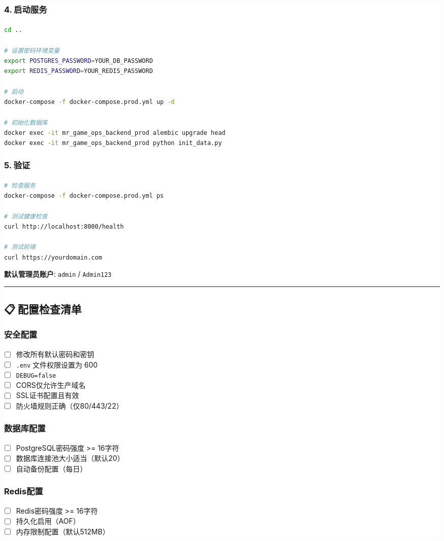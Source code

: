 ### 4. 启动服务

```bash
cd ..

# 设置密码环境变量
export POSTGRES_PASSWORD=YOUR_DB_PASSWORD
export REDIS_PASSWORD=YOUR_REDIS_PASSWORD

# 启动
docker-compose -f docker-compose.prod.yml up -d

# 初始化数据库
docker exec -it mr_game_ops_backend_prod alembic upgrade head
docker exec -it mr_game_ops_backend_prod python init_data.py
```

### 5. 验证

```bash
# 检查服务
docker-compose -f docker-compose.prod.yml ps

# 测试健康检查
curl http://localhost:8000/health

# 测试前端
curl https://yourdomain.com
```

**默认管理员账户**: `admin` / `Admin123`

---

## 📋 配置检查清单

### 安全配置
- [ ] 修改所有默认密码和密钥
- [ ] `.env` 文件权限设置为 600
- [ ] `DEBUG=false`
- [ ] CORS仅允许生产域名
- [ ] SSL证书配置且有效
- [ ] 防火墙规则正确（仅80/443/22）

### 数据库配置
- [ ] PostgreSQL密码强度 >= 16字符
- [ ] 数据库连接池大小适当（默认20）
- [ ] 自动备份配置（每日）

### Redis配置
- [ ] Redis密码强度 >= 16字符
- [ ] 持久化启用（AOF）
- [ ] 内存限制配置（默认512MB）

